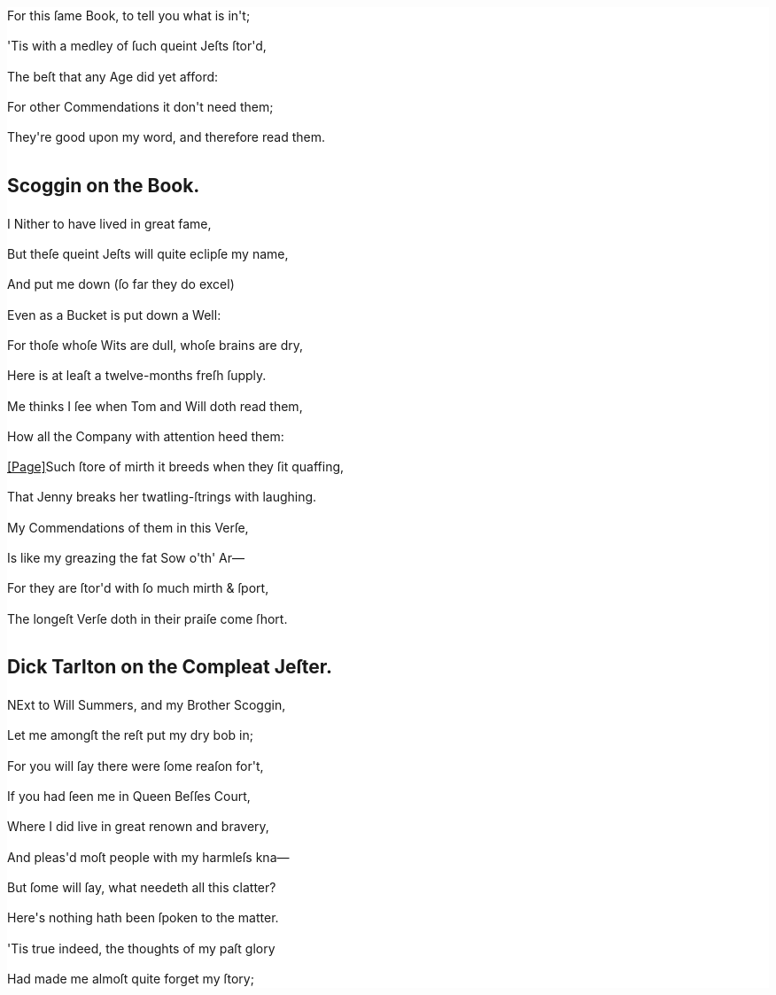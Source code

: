 For this ſame Book, to tell you what is in't;

'Tis with a medley of ſuch queint Jeſts ſtor'd,

The beſt that any Age did yet afford:

For other Commendations it don't need them;

They're good upon my word, and therefore read them.

## Scoggin on the Book.

I Nither to have lived in great fame,

But theſe queint Jeſts will quite eclipſe my name,

And put me down (ſo far they do excel)

Even as a Bucket is put down a Well:

For thoſe whoſe Wits are dull, whoſe brains are dry,

Here is at leaſt a twelve-months freſh ſupply.

Me thinks I ſee when Tom and Will doth read them,

How all the Company with attention heed them:

[[Page]](http://eebo.chadwyck.com/downloadtiff?vid=36894&page=6)Such ſtore of
mirth it breeds when they ſit quaffing,

That Jenny breaks her twatling-ſtrings with laughing.

My Commendations of them in this Verſe,

Is like my greazing the fat Sow o'th' Ar—

For they are ſtor'd with ſo much mirth & ſport,

The longeſt Verſe doth in their praiſe come ſhort.

## Dick Tarlton on the Compleat Jeſter.

NExt to Will Summers, and my Brother Scoggin,

Let me amongſt the reſt put my dry bob in;

For you will ſay there were ſome reaſon for't,

If you had ſeen me in Queen Beſſes Court,

Where I did live in great renown and bravery,

And pleas'd moſt people with my harmleſs kna—

But ſome will ſay, what needeth all this clatter?

Here's nothing hath been ſpoken to the matter.

'Tis true indeed, the thoughts of my paſt glory

Had made me almoſt quite forget my ſtory;
